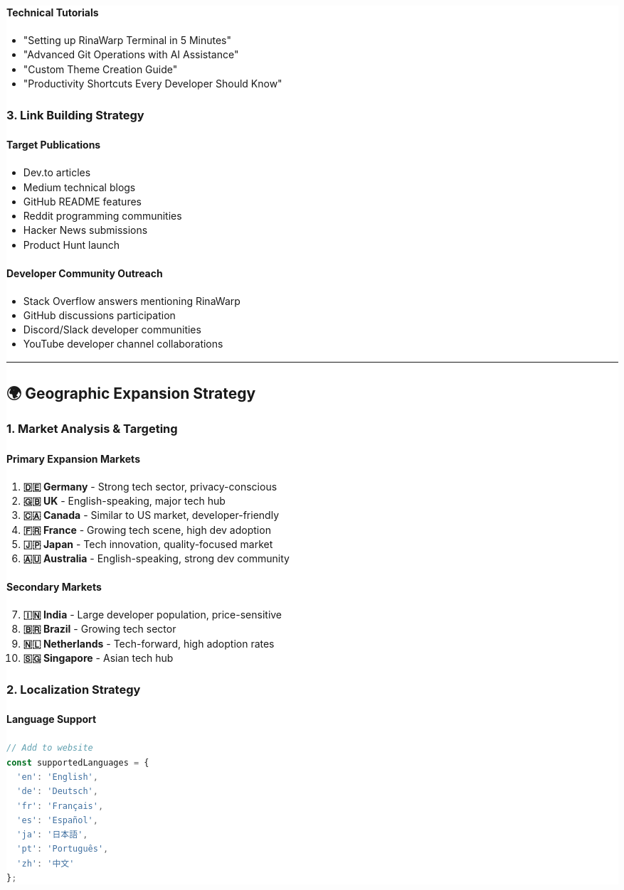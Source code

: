 #### **Technical Tutorials**
- "Setting up RinaWarp Terminal in 5 Minutes"
- "Advanced Git Operations with AI Assistance"
- "Custom Theme Creation Guide"
- "Productivity Shortcuts Every Developer Should Know"

### 3. **Link Building Strategy**

#### **Target Publications**
- Dev.to articles
- Medium technical blogs
- GitHub README features
- Reddit programming communities
- Hacker News submissions
- Product Hunt launch

#### **Developer Community Outreach**
- Stack Overflow answers mentioning RinaWarp
- GitHub discussions participation
- Discord/Slack developer communities
- YouTube developer channel collaborations

---

## 🌍 Geographic Expansion Strategy

### 1. **Market Analysis & Targeting**

#### **Primary Expansion Markets**
1. **🇩🇪 Germany** - Strong tech sector, privacy-conscious
2. **🇬🇧 UK** - English-speaking, major tech hub
3. **🇨🇦 Canada** - Similar to US market, developer-friendly
4. **🇫🇷 France** - Growing tech scene, high dev adoption
5. **🇯🇵 Japan** - Tech innovation, quality-focused market
6. **🇦🇺 Australia** - English-speaking, strong dev community

#### **Secondary Markets**
7. **🇮🇳 India** - Large developer population, price-sensitive
8. **🇧🇷 Brazil** - Growing tech sector
9. **🇳🇱 Netherlands** - Tech-forward, high adoption rates
10. **🇸🇬 Singapore** - Asian tech hub

### 2. **Localization Strategy**

#### **Language Support**
```javascript
// Add to website
const supportedLanguages = {
  'en': 'English',
  'de': 'Deutsch',
  'fr': 'Français',
  'es': 'Español',
  'ja': '日本語',
  'pt': 'Português',
  'zh': '中文'
};
```
